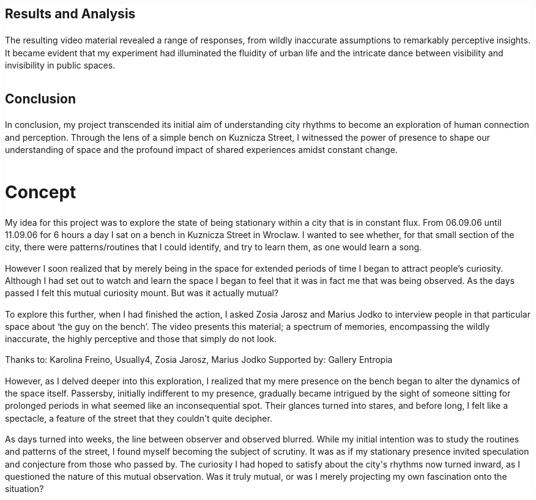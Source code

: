 ## Results and Analysis
The resulting video material revealed a range of responses, from wildly inaccurate assumptions to remarkably perceptive insights. It became evident that my experiment had illuminated the fluidity of urban life and the intricate dance between visibility and invisibility in public spaces.

## Conclusion
In conclusion, my project transcended its initial aim of understanding city rhythms to become an exploration of human connection and perception. Through the lens of a simple bench on Kuznicza Street, I witnessed the power of presence to shape our understanding of space and the profound impact of shared experiences amidst constant change.

# Concept
My idea for this project was to explore the state of being stationary within a
city that is in constant flux. From 06.09.06 until 11.09.06 for 6 hours a day I
sat on a bench in Kuznicza Street in Wroclaw. I wanted to see whether, for that
small section of the city, there were patterns/routines that I could identify,
and try to learn them, as one would learn a song.


However I soon realized that by merely being in the space for extended periods
of time I began to attract people’s curiosity. Although I had set out to watch
and learn the space I began to feel that it was in fact me that was being
observed. As the days passed I felt this mutual curiosity mount. But was it
actually mutual?


To explore this further, when I had finished the action, I asked Zosia Jarosz
and Marius Jodko to interview people in that particular space about ‘the guy on
the bench’. The video presents this material; a spectrum of memories,
encompassing the wildly inaccurate, the highly perceptive and those that simply
do not look.

Thanks to: Karolina Freino, Usually4, Zosia Jarosz, Marius Jodko Supported by:
Gallery Entropia


However, as I delved deeper into this exploration, I realized that my mere presence on the bench began to alter the dynamics of the space itself. Passersby, initially indifferent to my presence, gradually became intrigued by the sight of someone sitting for prolonged periods in what seemed like an inconsequential spot. Their glances turned into stares, and before long, I felt like a spectacle, a feature of the street that they couldn't quite decipher.

As days turned into weeks, the line between observer and observed blurred. While my initial intention was to study the routines and patterns of the street, I found myself becoming the subject of scrutiny. It was as if my stationary presence invited speculation and conjecture from those who passed by. The curiosity I had hoped to satisfy about the city's rhythms now turned inward, as I questioned the nature of this mutual observation. Was it truly mutual, or was I merely projecting my own fascination onto the situation?

